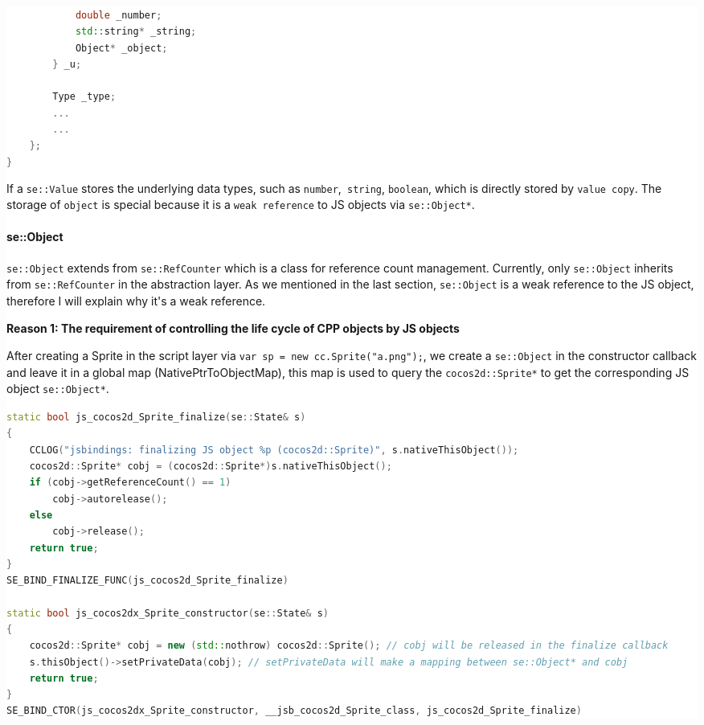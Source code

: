 ```c++
		    double _number;
		    std::string* _string;
		    Object* _object;
		} _u;
		
		Type _type;
		...
		...
	};
}
```

If a `se::Value` stores the underlying data types, such as `number`,` string`, `boolean`, which is directly stored by `value copy`.
The storage of `object` is special because it is a `weak reference` to JS objects via `se::Object*`.

#### se::Object

`se::Object` extends from `se::RefCounter` which is a class for reference count management. Currently, only `se::Object` inherits from `se::RefCounter` in the abstraction layer.
As we mentioned in the last section, `se::Object` is a weak reference to the JS object, therefore I will explain why it's a weak reference.

**Reason 1: The requirement of controlling the life cycle of CPP objects by JS objects**

After creating a Sprite in the script layer via `var sp = new cc.Sprite("a.png");`, we create a `se::Object` in the constructor callback and leave it in a global map (NativePtrToObjectMap), this map is used to query the `cocos2d::Sprite*` to get the corresponding JS object `se::Object*`.

```c++
static bool js_cocos2d_Sprite_finalize(se::State& s)
{
    CCLOG("jsbindings: finalizing JS object %p (cocos2d::Sprite)", s.nativeThisObject());
    cocos2d::Sprite* cobj = (cocos2d::Sprite*)s.nativeThisObject();
    if (cobj->getReferenceCount() == 1)
        cobj->autorelease();
    else
        cobj->release();
    return true;
}
SE_BIND_FINALIZE_FUNC(js_cocos2d_Sprite_finalize)

static bool js_cocos2dx_Sprite_constructor(se::State& s)
{
    cocos2d::Sprite* cobj = new (std::nothrow) cocos2d::Sprite(); // cobj will be released in the finalize callback
    s.thisObject()->setPrivateData(cobj); // setPrivateData will make a mapping between se::Object* and cobj
    return true;
}
SE_BIND_CTOR(js_cocos2dx_Sprite_constructor, __jsb_cocos2d_Sprite_class, js_cocos2d_Sprite_finalize)
```
